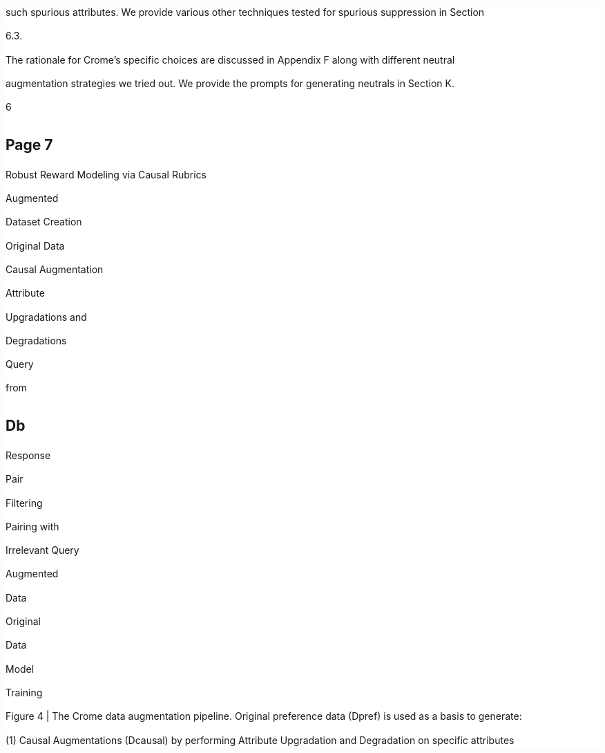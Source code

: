 such spurious attributes. We provide various other techniques tested for spurious suppression in Section

6.3.

The rationale for Crome’s specific choices are discussed in Appendix F along with different neutral

augmentation strategies we tried out. We provide the prompts for generating neutrals in Section K.

6

## Page 7

Robust Reward Modeling via Causal Rubrics

Augmented

Dataset Creation

Original Data

Causal Augmentation

Attribute

Upgradations and

Degradations

Query

from

## Db

Response

Pair

Filtering

Pairing with

Irrelevant Query

Augmented

Data

Original

Data

Model

Training

Figure 4 | The Crome data augmentation pipeline. Original preference data (Dpref) is used as a basis to generate:

(1) Causal Augmentations (Dcausal) by performing Attribute Upgradation and Degradation on specific attributes
